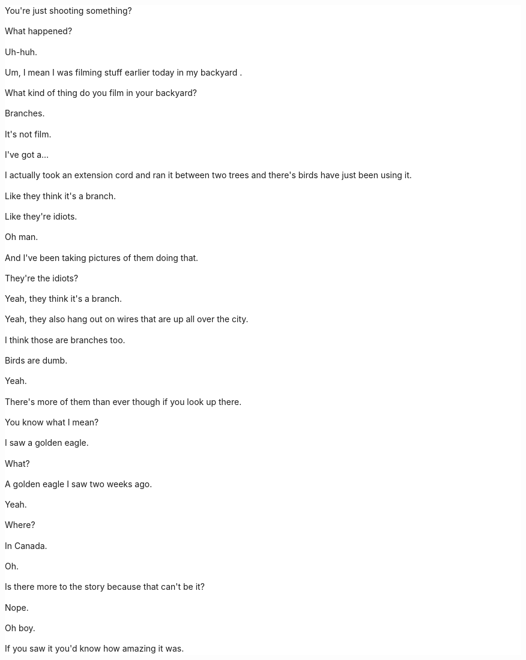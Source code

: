You're just shooting something?

What happened?

Uh-huh.

Um, I mean I was filming stuff earlier today in my backyard .

What kind of thing do you film in your backyard?

Branches.

It's not film.

I've got a...

I actually took an extension cord and ran it between two trees and there's birds have just been using it.

Like they think it's a branch.

Like they're idiots.

Oh man.

And I've been taking pictures of them doing that.

They're the idiots?

Yeah, they think it's a branch.

Yeah, they also hang out on wires that are up all over the city.

I think those are branches too.

Birds are dumb.

Yeah.

There's more of them than ever though if you look up there.

You know what I mean?

I saw a golden eagle.

What?

A golden eagle I saw two weeks ago.

Yeah.

Where?

In Canada.

Oh.

Is there more to the story because that can't be it?

Nope.

Oh boy.

If you saw it you'd know how amazing it was.
